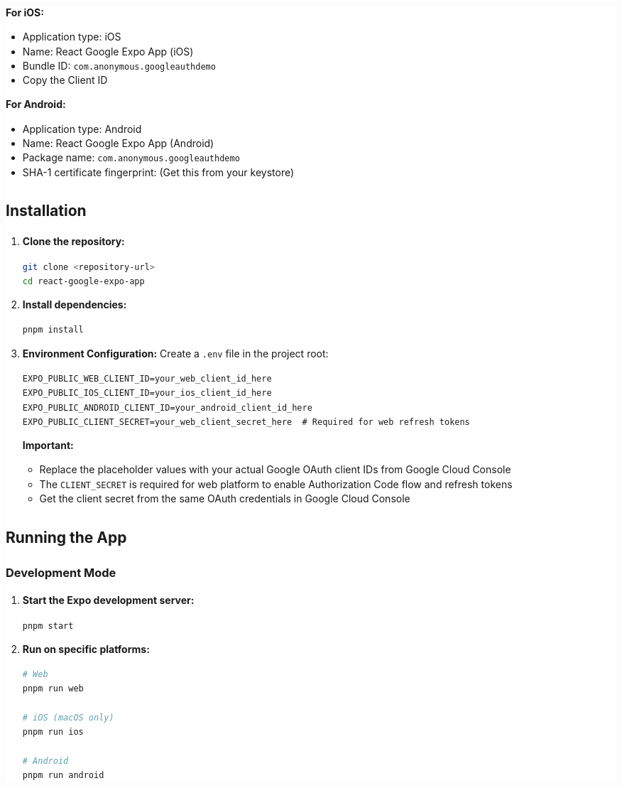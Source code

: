    **For iOS:**
   - Application type: iOS
   - Name: React Google Expo App (iOS)
   - Bundle ID: `com.anonymous.googleauthdemo`
   - Copy the Client ID

   **For Android:**
   - Application type: Android
   - Name: React Google Expo App (Android)
   - Package name: `com.anonymous.googleauthdemo`
   - SHA-1 certificate fingerprint: (Get this from your keystore)

## Installation

1. **Clone the repository:**
   ```bash
   git clone <repository-url>
   cd react-google-expo-app
   ```

2. **Install dependencies:**
   ```bash
   pnpm install
   ```

3. **Environment Configuration:**
   Create a `.env` file in the project root:
   ```env
   EXPO_PUBLIC_WEB_CLIENT_ID=your_web_client_id_here
   EXPO_PUBLIC_IOS_CLIENT_ID=your_ios_client_id_here
   EXPO_PUBLIC_ANDROID_CLIENT_ID=your_android_client_id_here
   EXPO_PUBLIC_CLIENT_SECRET=your_web_client_secret_here  # Required for web refresh tokens
   ```

   **Important:** 
   - Replace the placeholder values with your actual Google OAuth client IDs from Google Cloud Console
   - The `CLIENT_SECRET` is required for web platform to enable Authorization Code flow and refresh tokens
   - Get the client secret from the same OAuth credentials in Google Cloud Console

## Running the App

### Development Mode

1. **Start the Expo development server:**
   ```bash
   pnpm start
   ```

2. **Run on specific platforms:**
   ```bash
   # Web
   pnpm run web

   # iOS (macOS only)
   pnpm run ios

   # Android
   pnpm run android
   ```
